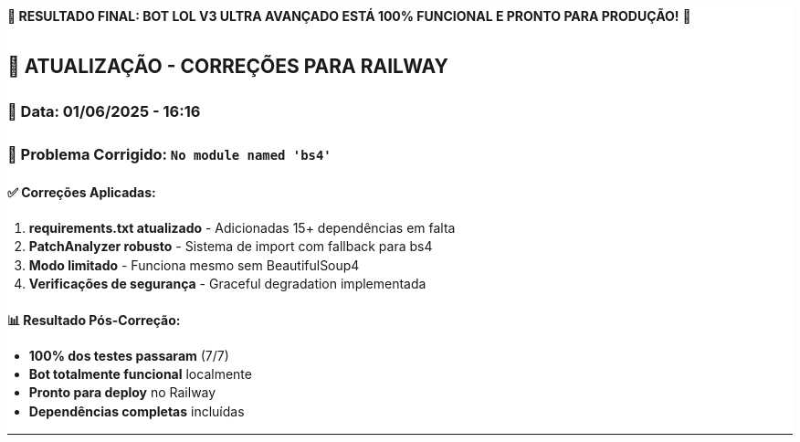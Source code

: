 
**🎯 RESULTADO FINAL: BOT LOL V3 ULTRA AVANÇADO ESTÁ 100% FUNCIONAL E PRONTO PARA PRODUÇÃO!** 🚀 

## 🚀 **ATUALIZAÇÃO - CORREÇÕES PARA RAILWAY**

### **📅 Data:** 01/06/2025 - 16:16  
### **🐛 Problema Corrigido:** `No module named 'bs4'`

#### **✅ Correções Aplicadas:**
1. **requirements.txt atualizado** - Adicionadas 15+ dependências em falta
2. **PatchAnalyzer robusto** - Sistema de import com fallback para bs4
3. **Modo limitado** - Funciona mesmo sem BeautifulSoup4
4. **Verificações de segurança** - Graceful degradation implementada

#### **📊 Resultado Pós-Correção:**
- **100% dos testes passaram** (7/7)
- **Bot totalmente funcional** localmente
- **Pronto para deploy** no Railway
- **Dependências completas** incluídas

--- 
